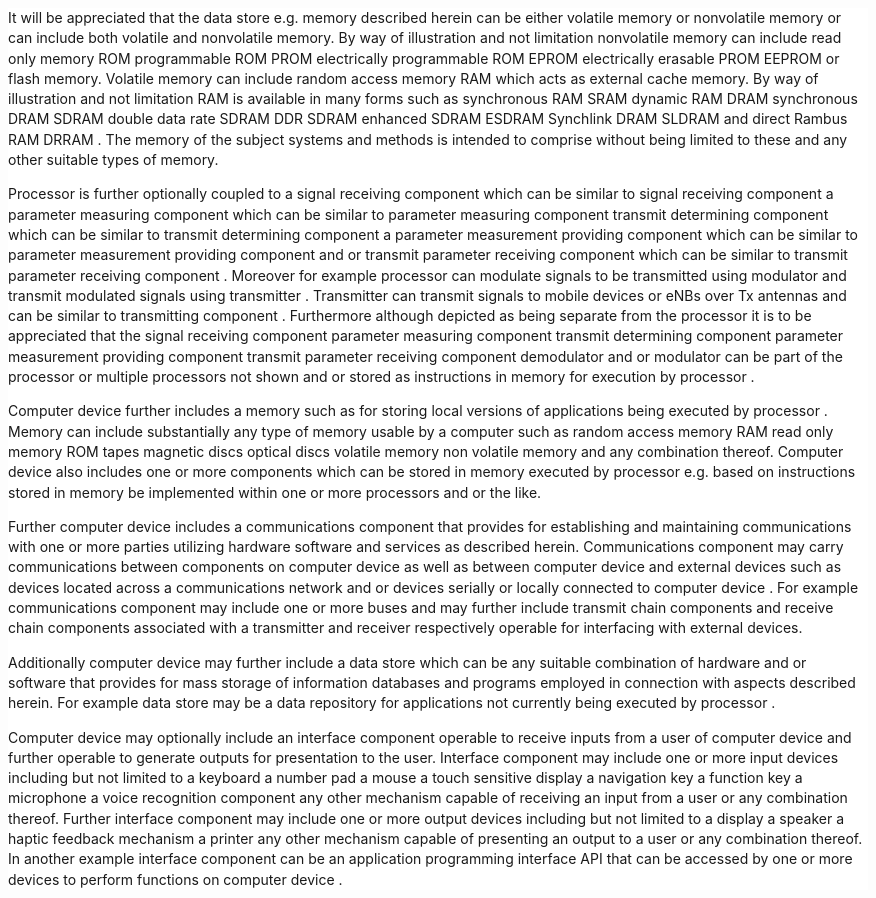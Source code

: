 It will be appreciated that the data store e.g. memory described herein can be either volatile memory or nonvolatile memory or can include both volatile and nonvolatile memory. By way of illustration and not limitation nonvolatile memory can include read only memory ROM programmable ROM PROM electrically programmable ROM EPROM electrically erasable PROM EEPROM or flash memory. Volatile memory can include random access memory RAM which acts as external cache memory. By way of illustration and not limitation RAM is available in many forms such as synchronous RAM SRAM dynamic RAM DRAM synchronous DRAM SDRAM double data rate SDRAM DDR SDRAM enhanced SDRAM ESDRAM Synchlink DRAM SLDRAM and direct Rambus RAM DRRAM . The memory of the subject systems and methods is intended to comprise without being limited to these and any other suitable types of memory.

Processor is further optionally coupled to a signal receiving component which can be similar to signal receiving component a parameter measuring component which can be similar to parameter measuring component transmit determining component which can be similar to transmit determining component a parameter measurement providing component which can be similar to parameter measurement providing component and or transmit parameter receiving component which can be similar to transmit parameter receiving component . Moreover for example processor can modulate signals to be transmitted using modulator and transmit modulated signals using transmitter . Transmitter can transmit signals to mobile devices or eNBs over Tx antennas and can be similar to transmitting component . Furthermore although depicted as being separate from the processor it is to be appreciated that the signal receiving component parameter measuring component transmit determining component parameter measurement providing component transmit parameter receiving component demodulator and or modulator can be part of the processor or multiple processors not shown and or stored as instructions in memory for execution by processor .

Computer device further includes a memory such as for storing local versions of applications being executed by processor . Memory can include substantially any type of memory usable by a computer such as random access memory RAM read only memory ROM tapes magnetic discs optical discs volatile memory non volatile memory and any combination thereof. Computer device also includes one or more components which can be stored in memory executed by processor e.g. based on instructions stored in memory be implemented within one or more processors and or the like.

Further computer device includes a communications component that provides for establishing and maintaining communications with one or more parties utilizing hardware software and services as described herein. Communications component may carry communications between components on computer device as well as between computer device and external devices such as devices located across a communications network and or devices serially or locally connected to computer device . For example communications component may include one or more buses and may further include transmit chain components and receive chain components associated with a transmitter and receiver respectively operable for interfacing with external devices.

Additionally computer device may further include a data store which can be any suitable combination of hardware and or software that provides for mass storage of information databases and programs employed in connection with aspects described herein. For example data store may be a data repository for applications not currently being executed by processor .

Computer device may optionally include an interface component operable to receive inputs from a user of computer device and further operable to generate outputs for presentation to the user. Interface component may include one or more input devices including but not limited to a keyboard a number pad a mouse a touch sensitive display a navigation key a function key a microphone a voice recognition component any other mechanism capable of receiving an input from a user or any combination thereof. Further interface component may include one or more output devices including but not limited to a display a speaker a haptic feedback mechanism a printer any other mechanism capable of presenting an output to a user or any combination thereof. In another example interface component can be an application programming interface API that can be accessed by one or more devices to perform functions on computer device .

